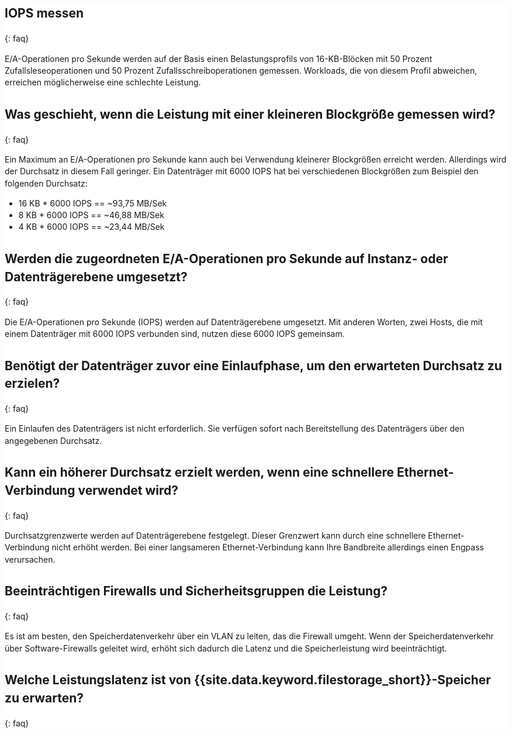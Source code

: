## IOPS messen
{: faq}

E/A-Operationen pro Sekunde werden auf der Basis einen Belastungsprofils von 16-KB-Blöcken mit 50 Prozent Zufallsleseoperationen und 50 Prozent Zufallsschreiboperationen gemessen. Workloads, die von diesem Profil abweichen, erreichen möglicherweise eine schlechte Leistung.

## Was geschieht, wenn die Leistung mit einer kleineren Blockgröße gemessen wird?
{: faq}

Ein Maximum an E/A-Operationen pro Sekunde kann auch bei Verwendung kleinerer Blockgrößen erreicht werden. Allerdings wird der Durchsatz in diesem Fall geringer. Ein Datenträger mit 6000 IOPS hat bei verschiedenen Blockgrößen zum Beispiel den folgenden Durchsatz:

- 16 KB * 6000 IOPS == ~93,75 MB/Sek
- 8 KB * 6000 IOPS == ~46,88 MB/Sek
- 4 KB * 6000 IOPS == ~23,44 MB/Sek


## Werden die zugeordneten E/A-Operationen pro Sekunde auf Instanz- oder Datenträgerebene umgesetzt?
{: faq}

Die E/A-Operationen pro Sekunde (IOPS) werden auf Datenträgerebene umgesetzt. Mit anderen Worten, zwei Hosts, die mit einem Datenträger mit 6000 IOPS verbunden sind, nutzen diese 6000 IOPS gemeinsam.

## Benötigt der Datenträger zuvor eine Einlaufphase, um den erwarteten Durchsatz zu erzielen?
{: faq}

Ein Einlaufen des Datenträgers ist nicht erforderlich. Sie verfügen sofort nach Bereitstellung des Datenträgers über den angegebenen Durchsatz.

## Kann ein höherer Durchsatz erzielt werden, wenn eine schnellere Ethernet-Verbindung verwendet wird?
{: faq}

Durchsatzgrenzwerte werden auf Datenträgerebene festgelegt. Dieser Grenzwert kann durch eine schnellere Ethernet-Verbindung nicht erhöht werden. Bei einer langsameren Ethernet-Verbindung kann Ihre Bandbreite allerdings einen Engpass verursachen.

## Beeinträchtigen Firewalls und Sicherheitsgruppen die Leistung?
{: faq}

Es ist am besten, den Speicherdatenverkehr über ein VLAN zu leiten, das die Firewall umgeht. Wenn der Speicherdatenverkehr über Software-Firewalls geleitet wird, erhöht sich dadurch die Latenz und die Speicherleistung wird beeinträchtigt.

## Welche Leistungslatenz ist von {{site.data.keyword.filestorage_short}}-Speicher zu erwarten?   
{: faq}
